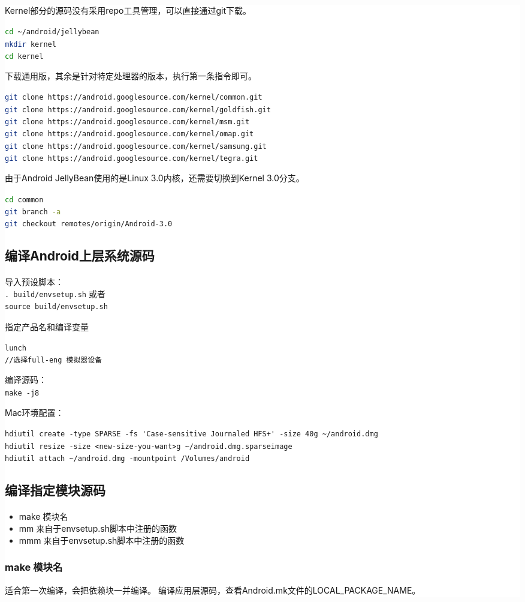 Kernel部分的源码没有采用repo工具管理，可以直接通过git下载。  
``` bash
cd ~/android/jellybean
mkdir kernel
cd kernel
```
下载通用版，其余是针对特定处理器的版本，执行第一条指令即可。  

``` bash
git clone https://android.googlesource.com/kernel/common.git
git clone https://android.googlesource.com/kernel/goldfish.git
git clone https://android.googlesource.com/kernel/msm.git
git clone https://android.googlesource.com/kernel/omap.git
git clone https://android.googlesource.com/kernel/samsung.git
git clone https://android.googlesource.com/kernel/tegra.git
```
由于Android JellyBean使用的是Linux 3.0内核，还需要切换到Kernel 3.0分支。  
``` bash
cd common
git branch -a
git checkout remotes/origin/Android-3.0
```
## 编译Android上层系统源码

导入预设脚本：  
`. build/envsetup.sh` 
或者  
`source build/envsetup.sh` 

指定产品名和编译变量    

```
lunch
//选择full-eng 模拟器设备
```
编译源码：  
`make -j8`  

Mac环境配置：    

```
hdiutil create -type SPARSE -fs 'Case-sensitive Journaled HFS+' -size 40g ~/android.dmg
hdiutil resize -size <new-size-you-want>g ~/android.dmg.sparseimage
hdiutil attach ~/android.dmg -mountpoint /Volumes/android
```

## 编译指定模块源码  

* make 模块名
* mm 来自于envsetup.sh脚本中注册的函数
* mmm 来自于envsetup.sh脚本中注册的函数

### make 模块名

适合第一次编译，会把依赖块一并编译。 
编译应用层源码，查看Android.mk文件的LOCAL_PACKAGE_NAME。  
